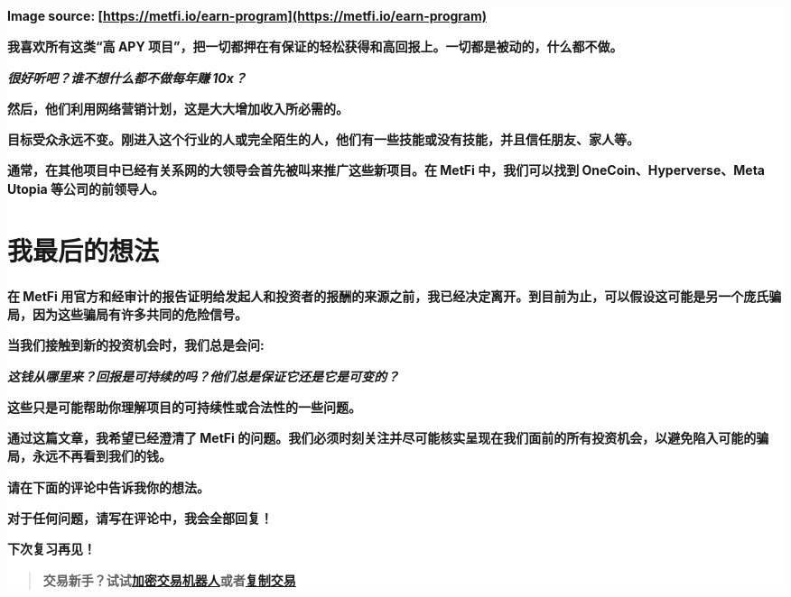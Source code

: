 ****Image source: [https://metfi.io/earn-program](https://metfi.io/earn-program)****

****我喜欢所有这类“高 APY 项目”，把一切都押在有保证的轻松获得和高回报上。一切都是被动的，什么都不做。****

*******很好听吧？谁不想什么都不做每年赚 10x？*******

****然后，他们利用网络营销计划，这是大大增加收入所必需的。****

****目标受众永远不变。刚进入这个行业的人或完全陌生的人，他们有一些技能或没有技能，并且信任朋友、家人等。****

****通常，在其他项目中已经有关系网的大领导会首先被叫来推广这些新项目。在 MetFi 中，我们可以找到 OneCoin、Hyperverse、Meta Utopia 等公司的前领导人。****

# ******我最后的想法******

****在 MetFi 用官方和经审计的报告证明给发起人和投资者的报酬的来源之前，我已经决定离开。到目前为止，可以假设这可能是另一个庞氏骗局，因为这些骗局有许多共同的危险信号。****

****当我们接触到新的投资机会时，我们总是会问:****

*******这钱从哪里来？回报是可持续的吗？他们总是保证它还是它是可变的？*******

****这些只是可能帮助你理解项目的可持续性或合法性的一些问题。****

****通过这篇文章，我希望已经澄清了 MetFi 的问题。我们必须时刻关注并尽可能核实呈现在我们面前的所有投资机会，以避免陷入可能的骗局，永远不再看到我们的钱。****

****请在下面的评论中告诉我你的想法。****

****对于任何问题，请写在评论中，我会全部回复！****

****下次复习再见！****

> ****交易新手？试试[加密交易机器人](/coinmonks/crypto-trading-bot-c2ffce8acb2a)或者[复制交易](/coinmonks/top-10-crypto-copy-trading-platforms-for-beginners-d0c37c7d698c)****